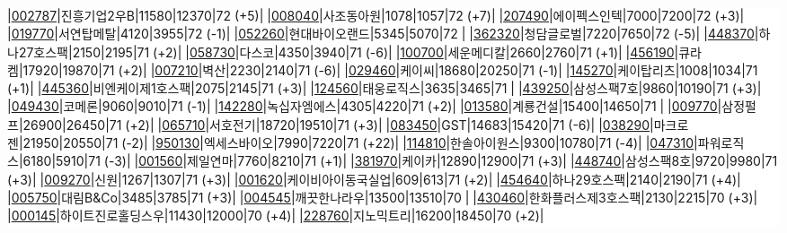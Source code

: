 |[002787](https://finance.daum.net/quotes/A002787)|진흥기업2우B|11580|12370|72 (+5)|
|[008040](https://finance.daum.net/quotes/A008040)|사조동아원|1078|1057|72 (+7)|
|[207490](https://finance.daum.net/quotes/A207490)|에이펙스인텍|7000|7200|72 (+3)|
|[019770](https://finance.daum.net/quotes/A019770)|서연탑메탈|4120|3955|72 (-1)|
|[052260](https://finance.daum.net/quotes/A052260)|현대바이오랜드|5345|5070|72 |
|[362320](https://finance.daum.net/quotes/A362320)|청담글로벌|7220|7650|72 (-5)|
|[448370](https://finance.daum.net/quotes/A448370)|하나27호스팩|2150|2195|71 (+2)|
|[058730](https://finance.daum.net/quotes/A058730)|다스코|4350|3940|71 (-6)|
|[100700](https://finance.daum.net/quotes/A100700)|세운메디칼|2660|2760|71 (+1)|
|[456190](https://finance.daum.net/quotes/A456190)|큐라켐|17920|19870|71 (+2)|
|[007210](https://finance.daum.net/quotes/A007210)|벽산|2230|2140|71 (-6)|
|[029460](https://finance.daum.net/quotes/A029460)|케이씨|18680|20250|71 (-1)|
|[145270](https://finance.daum.net/quotes/A145270)|케이탑리츠|1008|1034|71 (+1)|
|[445360](https://finance.daum.net/quotes/A445360)|비엔케이제1호스팩|2075|2145|71 (+3)|
|[124560](https://finance.daum.net/quotes/A124560)|태웅로직스|3635|3465|71 |
|[439250](https://finance.daum.net/quotes/A439250)|삼성스팩7호|9860|10190|71 (+3)|
|[049430](https://finance.daum.net/quotes/A049430)|코메론|9060|9010|71 (-1)|
|[142280](https://finance.daum.net/quotes/A142280)|녹십자엠에스|4305|4220|71 (+2)|
|[013580](https://finance.daum.net/quotes/A013580)|계룡건설|15400|14650|71 |
|[009770](https://finance.daum.net/quotes/A009770)|삼정펄프|26900|26450|71 (+2)|
|[065710](https://finance.daum.net/quotes/A065710)|서호전기|18720|19510|71 (+3)|
|[083450](https://finance.daum.net/quotes/A083450)|GST|14683|15420|71 (-6)|
|[038290](https://finance.daum.net/quotes/A038290)|마크로젠|21950|20550|71 (-2)|
|[950130](https://finance.daum.net/quotes/A950130)|엑세스바이오|7990|7220|71 (+22)|
|[114810](https://finance.daum.net/quotes/A114810)|한솔아이원스|9300|10780|71 (-4)|
|[047310](https://finance.daum.net/quotes/A047310)|파워로직스|6180|5910|71 (-3)|
|[001560](https://finance.daum.net/quotes/A001560)|제일연마|7760|8210|71 (+1)|
|[381970](https://finance.daum.net/quotes/A381970)|케이카|12890|12900|71 (+3)|
|[448740](https://finance.daum.net/quotes/A448740)|삼성스팩8호|9720|9980|71 (+3)|
|[009270](https://finance.daum.net/quotes/A009270)|신원|1267|1307|71 (+3)|
|[001620](https://finance.daum.net/quotes/A001620)|케이비아이동국실업|609|613|71 (+2)|
|[454640](https://finance.daum.net/quotes/A454640)|하나29호스팩|2140|2190|71 (+4)|
|[005750](https://finance.daum.net/quotes/A005750)|대림B&Co|3485|3785|71 (+3)|
|[004545](https://finance.daum.net/quotes/A004545)|깨끗한나라우|13500|13510|70 |
|[430460](https://finance.daum.net/quotes/A430460)|한화플러스제3호스팩|2130|2215|70 (+3)|
|[000145](https://finance.daum.net/quotes/A000145)|하이트진로홀딩스우|11430|12000|70 (+4)|
|[228760](https://finance.daum.net/quotes/A228760)|지노믹트리|16200|18450|70 (+2)|